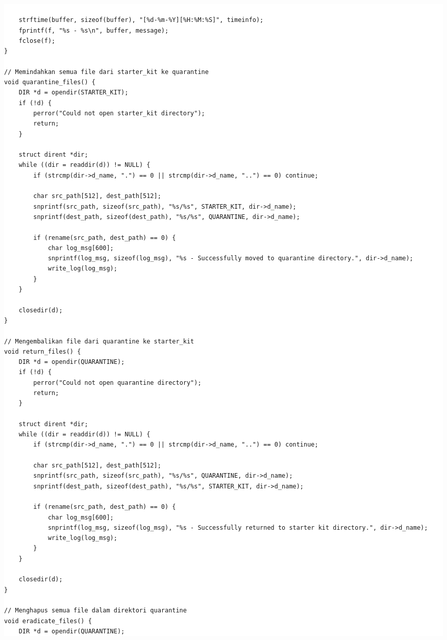 ```

    strftime(buffer, sizeof(buffer), "[%d-%m-%Y][%H:%M:%S]", timeinfo);
    fprintf(f, "%s - %s\n", buffer, message);
    fclose(f);
}

// Memindahkan semua file dari starter_kit ke quarantine
void quarantine_files() {
    DIR *d = opendir(STARTER_KIT);
    if (!d) {
        perror("Could not open starter_kit directory");
        return;
    }

    struct dirent *dir;
    while ((dir = readdir(d)) != NULL) {
        if (strcmp(dir->d_name, ".") == 0 || strcmp(dir->d_name, "..") == 0) continue;

        char src_path[512], dest_path[512];
        snprintf(src_path, sizeof(src_path), "%s/%s", STARTER_KIT, dir->d_name);
        snprintf(dest_path, sizeof(dest_path), "%s/%s", QUARANTINE, dir->d_name);

        if (rename(src_path, dest_path) == 0) {
            char log_msg[600];
            snprintf(log_msg, sizeof(log_msg), "%s - Successfully moved to quarantine directory.", dir->d_name);
            write_log(log_msg);
        }
    }

    closedir(d);
}

// Mengembalikan file dari quarantine ke starter_kit
void return_files() {
    DIR *d = opendir(QUARANTINE);
    if (!d) {
        perror("Could not open quarantine directory");
        return;
    }

    struct dirent *dir;
    while ((dir = readdir(d)) != NULL) {
        if (strcmp(dir->d_name, ".") == 0 || strcmp(dir->d_name, "..") == 0) continue;

        char src_path[512], dest_path[512];
        snprintf(src_path, sizeof(src_path), "%s/%s", QUARANTINE, dir->d_name);
        snprintf(dest_path, sizeof(dest_path), "%s/%s", STARTER_KIT, dir->d_name);

        if (rename(src_path, dest_path) == 0) {
            char log_msg[600];
            snprintf(log_msg, sizeof(log_msg), "%s - Successfully returned to starter kit directory.", dir->d_name);
            write_log(log_msg);
        }
    }

    closedir(d);
}

// Menghapus semua file dalam direktori quarantine
void eradicate_files() {
    DIR *d = opendir(QUARANTINE);
```